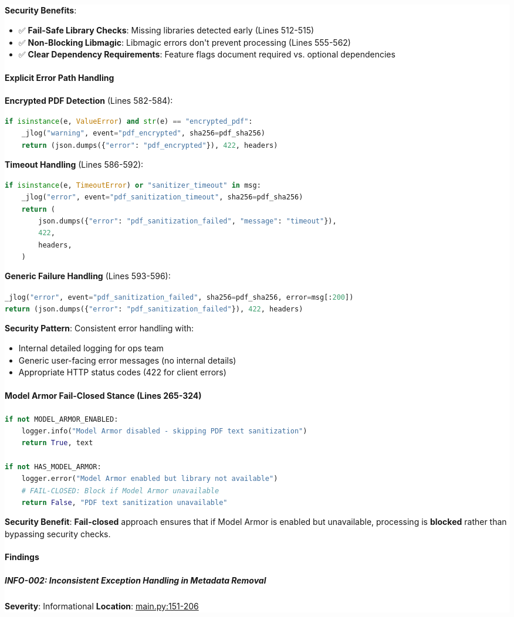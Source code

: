 **Security Benefits**:
- ✅ **Fail-Safe Library Checks**: Missing libraries detected early (Lines 512-515)
- ✅ **Non-Blocking Libmagic**: Libmagic errors don't prevent processing (Lines 555-562)
- ✅ **Clear Dependency Requirements**: Feature flags document required vs. optional dependencies

#### Explicit Error Path Handling

**Encrypted PDF Detection** (Lines 582-584):
```python
if isinstance(e, ValueError) and str(e) == "encrypted_pdf":
    _jlog("warning", event="pdf_encrypted", sha256=pdf_sha256)
    return (json.dumps({"error": "pdf_encrypted"}), 422, headers)
```

**Timeout Handling** (Lines 586-592):
```python
if isinstance(e, TimeoutError) or "sanitizer_timeout" in msg:
    _jlog("error", event="pdf_sanitization_timeout", sha256=pdf_sha256)
    return (
        json.dumps({"error": "pdf_sanitization_failed", "message": "timeout"}),
        422,
        headers,
    )
```

**Generic Failure Handling** (Lines 593-596):
```python
_jlog("error", event="pdf_sanitization_failed", sha256=pdf_sha256, error=msg[:200])
return (json.dumps({"error": "pdf_sanitization_failed"}), 422, headers)
```

**Security Pattern**: Consistent error handling with:
- Internal detailed logging for ops team
- Generic user-facing error messages (no internal details)
- Appropriate HTTP status codes (422 for client errors)

#### Model Armor Fail-Closed Stance (Lines 265-324)

```python
if not MODEL_ARMOR_ENABLED:
    logger.info("Model Armor disabled - skipping PDF text sanitization")
    return True, text

if not HAS_MODEL_ARMOR:
    logger.error("Model Armor enabled but library not available")
    # FAIL-CLOSED: Block if Model Armor unavailable
    return False, "PDF text sanitization unavailable"
```

**Security Benefit**: **Fail-closed** approach ensures that if Model Armor is enabled but unavailable, processing is **blocked** rather than bypassing security checks.

#### Findings

##### INFO-002: Inconsistent Exception Handling in Metadata Removal
**Severity**: Informational
**Location**: [main.py:151-206](apps/pdf_worker/main.py#L151-L206)
